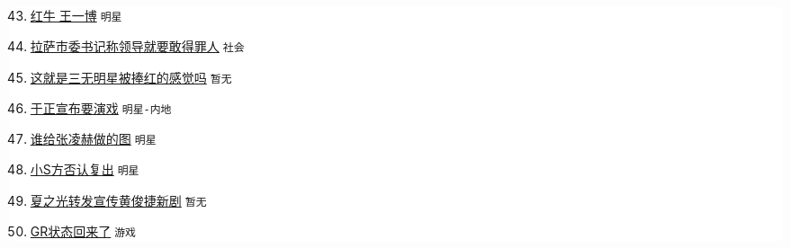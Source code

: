 43. [红牛 王一博](https://m.weibo.cn/search?containerid=100103type%3D1%26t%3D10%26q%3D%E7%BA%A2%E7%89%9B+%E7%8E%8B%E4%B8%80%E5%8D%9A&stream_entry_id=31&isnewpage=1&extparam=seat%3D1%26filter_type%3Drealtimehot%26q%3D%25E7%25BA%25A2%25E7%2589%259B%2520%25E7%258E%258B%25E4%25B8%2580%25E5%258D%259A%26c_type%3D31%26dgr%3D0%26cate%3D5001%26lcate%3D5001%26stream_entry_id%3D31%26realpos%3D40%26band_rank%3D40%26flag%3D0%26pos%3D41%26display_time%3D1754640477%26pre_seqid%3D17546404771270227987179) `明星` 

44. [拉萨市委书记称领导就要敢得罪人](https://m.weibo.cn/search?containerid=100103type%3D1%26t%3D10%26q%3D%23%E6%8B%89%E8%90%A8%E5%B8%82%E5%A7%94%E4%B9%A6%E8%AE%B0%E7%A7%B0%E9%A2%86%E5%AF%BC%E5%B0%B1%E8%A6%81%E6%95%A2%E5%BE%97%E7%BD%AA%E4%BA%BA%23&stream_entry_id=31&isnewpage=1&extparam=seat%3D1%26filter_type%3Drealtimehot%26q%3D%2523%25E6%258B%2589%25E8%2590%25A8%25E5%25B8%2582%25E5%25A7%2594%25E4%25B9%25A6%25E8%25AE%25B0%25E7%25A7%25B0%25E9%25A2%2586%25E5%25AF%25BC%25E5%25B0%25B1%25E8%25A6%2581%25E6%2595%25A2%25E5%25BE%2597%25E7%25BD%25AA%25E4%25BA%25BA%2523%26c_type%3D31%26dgr%3D0%26cate%3D5001%26lcate%3D5001%26stream_entry_id%3D31%26realpos%3D41%26band_rank%3D41%26flag%3D1%26pos%3D42%26display_time%3D1754640477%26pre_seqid%3D17546404771270227987179) `社会` 

45. [这就是三无明星被捧红的感觉吗](https://m.weibo.cn/search?containerid=100103type%3D1%26t%3D10%26q%3D%E8%BF%99%E5%B0%B1%E6%98%AF%E4%B8%89%E6%97%A0%E6%98%8E%E6%98%9F%E8%A2%AB%E6%8D%A7%E7%BA%A2%E7%9A%84%E6%84%9F%E8%A7%89%E5%90%97&stream_entry_id=31&isnewpage=1&extparam=seat%3D1%26filter_type%3Drealtimehot%26q%3D%25E8%25BF%2599%25E5%25B0%25B1%25E6%2598%25AF%25E4%25B8%2589%25E6%2597%25A0%25E6%2598%258E%25E6%2598%259F%25E8%25A2%25AB%25E6%258D%25A7%25E7%25BA%25A2%25E7%259A%2584%25E6%2584%259F%25E8%25A7%2589%25E5%2590%2597%26c_type%3D31%26dgr%3D0%26cate%3D5001%26lcate%3D5001%26stream_entry_id%3D31%26realpos%3D42%26band_rank%3D42%26flag%3D1%26pos%3D43%26display_time%3D1754640477%26pre_seqid%3D17546404771270227987179) `暂无` 

46. [于正宣布要演戏](https://m.weibo.cn/search?containerid=100103type%3D1%26t%3D10%26q%3D%23%E4%BA%8E%E6%AD%A3%E5%AE%A3%E5%B8%83%E8%A6%81%E6%BC%94%E6%88%8F%23&stream_entry_id=31&isnewpage=1&extparam=seat%3D1%26filter_type%3Drealtimehot%26q%3D%2523%25E4%25BA%258E%25E6%25AD%25A3%25E5%25AE%25A3%25E5%25B8%2583%25E8%25A6%2581%25E6%25BC%2594%25E6%2588%258F%2523%26c_type%3D31%26dgr%3D0%26cate%3D5001%26lcate%3D5001%26stream_entry_id%3D31%26realpos%3D43%26band_rank%3D43%26flag%3D1%26pos%3D44%26display_time%3D1754640477%26pre_seqid%3D17546404771270227987179) `明星-内地` 

47. [谁给张凌赫做的图](https://m.weibo.cn/search?containerid=100103type%3D1%26t%3D10%26q%3D%E8%B0%81%E7%BB%99%E5%BC%A0%E5%87%8C%E8%B5%AB%E5%81%9A%E7%9A%84%E5%9B%BE&stream_entry_id=31&isnewpage=1&extparam=seat%3D1%26filter_type%3Drealtimehot%26q%3D%25E8%25B0%2581%25E7%25BB%2599%25E5%25BC%25A0%25E5%2587%258C%25E8%25B5%25AB%25E5%2581%259A%25E7%259A%2584%25E5%259B%25BE%26c_type%3D31%26dgr%3D0%26cate%3D5001%26lcate%3D5001%26stream_entry_id%3D31%26realpos%3D44%26band_rank%3D44%26flag%3D1%26pos%3D45%26display_time%3D1754640477%26pre_seqid%3D17546404771270227987179) `明星` 

48. [小S方否认复出](https://m.weibo.cn/search?containerid=100103type%3D1%26t%3D10%26q%3D%23%E5%B0%8FS%E6%96%B9%E5%90%A6%E8%AE%A4%E5%A4%8D%E5%87%BA%23&stream_entry_id=31&isnewpage=1&extparam=seat%3D1%26filter_type%3Drealtimehot%26q%3D%2523%25E5%25B0%258FS%25E6%2596%25B9%25E5%2590%25A6%25E8%25AE%25A4%25E5%25A4%258D%25E5%2587%25BA%2523%26c_type%3D31%26dgr%3D0%26cate%3D5001%26lcate%3D5001%26stream_entry_id%3D31%26realpos%3D45%26band_rank%3D45%26flag%3D1%26pos%3D46%26display_time%3D1754640477%26pre_seqid%3D17546404771270227987179) `明星` 

49. [夏之光转发宣传黄俊捷新剧](https://m.weibo.cn/search?containerid=100103type%3D1%26t%3D10%26q%3D%23%E5%A4%8F%E4%B9%8B%E5%85%89%E8%BD%AC%E5%8F%91%E5%AE%A3%E4%BC%A0%E9%BB%84%E4%BF%8A%E6%8D%B7%E6%96%B0%E5%89%A7%23&stream_entry_id=31&isnewpage=1&extparam=seat%3D1%26filter_type%3Drealtimehot%26q%3D%2523%25E5%25A4%258F%25E4%25B9%258B%25E5%2585%2589%25E8%25BD%25AC%25E5%258F%2591%25E5%25AE%25A3%25E4%25BC%25A0%25E9%25BB%2584%25E4%25BF%258A%25E6%258D%25B7%25E6%2596%25B0%25E5%2589%25A7%2523%26c_type%3D31%26dgr%3D0%26cate%3D5001%26lcate%3D5001%26stream_entry_id%3D31%26realpos%3D46%26band_rank%3D46%26flag%3D0%26pos%3D47%26display_time%3D1754640477%26pre_seqid%3D17546404771270227987179) `暂无` 

50. [GR状态回来了](https://m.weibo.cn/search?containerid=100103type%3D1%26t%3D10%26q%3DGR%E7%8A%B6%E6%80%81%E5%9B%9E%E6%9D%A5%E4%BA%86&stream_entry_id=31&isnewpage=1&extparam=seat%3D1%26filter_type%3Drealtimehot%26q%3DGR%25E7%258A%25B6%25E6%2580%2581%25E5%259B%259E%25E6%259D%25A5%25E4%25BA%2586%26c_type%3D31%26dgr%3D0%26cate%3D5001%26lcate%3D5001%26stream_entry_id%3D31%26realpos%3D47%26band_rank%3D47%26flag%3D1%26pos%3D48%26display_time%3D1754640477%26pre_seqid%3D17546404771270227987179) `游戏` 
